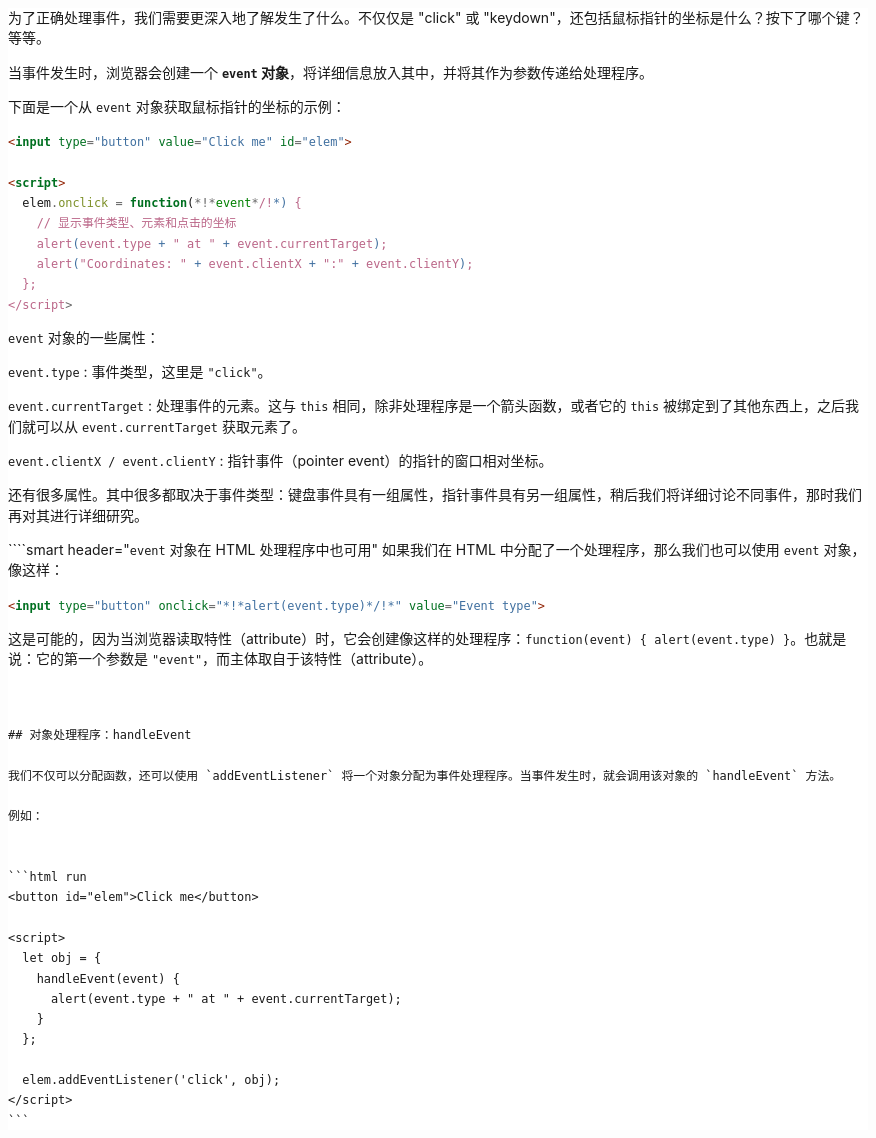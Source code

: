 为了正确处理事件，我们需要更深入地了解发生了什么。不仅仅是 "click" 或 "keydown"，还包括鼠标指针的坐标是什么？按下了哪个键？等等。

当事件发生时，浏览器会创建一个 **`event` 对象**，将详细信息放入其中，并将其作为参数传递给处理程序。

下面是一个从 `event` 对象获取鼠标指针的坐标的示例：

```html run
<input type="button" value="Click me" id="elem">

<script>
  elem.onclick = function(*!*event*/!*) {
    // 显示事件类型、元素和点击的坐标
    alert(event.type + " at " + event.currentTarget);
    alert("Coordinates: " + event.clientX + ":" + event.clientY);
  };
</script>
```

`event` 对象的一些属性：

`event.type`
: 事件类型，这里是 `"click"`。

`event.currentTarget`
: 处理事件的元素。这与 `this` 相同，除非处理程序是一个箭头函数，或者它的 `this` 被绑定到了其他东西上，之后我们就可以从 `event.currentTarget` 获取元素了。

`event.clientX / event.clientY`
: 指针事件（pointer event）的指针的窗口相对坐标。

还有很多属性。其中很多都取决于事件类型：键盘事件具有一组属性，指针事件具有另一组属性，稍后我们将详细讨论不同事件，那时我们再对其进行详细研究。

````smart header="`event` 对象在 HTML 处理程序中也可用"
如果我们在 HTML 中分配了一个处理程序，那么我们也可以使用 `event` 对象，像这样：

```html autorun height=60
<input type="button" onclick="*!*alert(event.type)*/!*" value="Event type">
```

这是可能的，因为当浏览器读取特性（attribute）时，它会创建像这样的处理程序：`function(event) { alert(event.type) }`。也就是说：它的第一个参数是 `"event"`，而主体取自于该特性（attribute）。
````


## 对象处理程序：handleEvent

我们不仅可以分配函数，还可以使用 `addEventListener` 将一个对象分配为事件处理程序。当事件发生时，就会调用该对象的 `handleEvent` 方法。

例如：


```html run
<button id="elem">Click me</button>

<script>
  let obj = {
    handleEvent(event) {
      alert(event.type + " at " + event.currentTarget);
    }
  };

  elem.addEventListener('click', obj);
</script>
```
